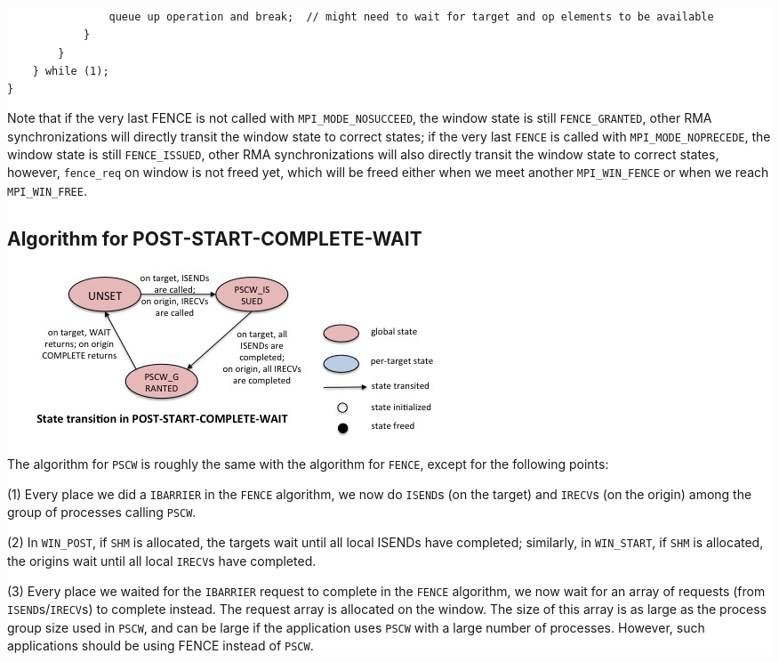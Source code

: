 ```
                queue up operation and break;  // might need to wait for target and op elements to be available
            }
        }
    } while (1);
}
```
Note that if the very last FENCE is not called with
`MPI_MODE_NOSUCCEED`, the window state is still `FENCE_GRANTED`, other
RMA synchronizations will directly transit the window state to correct
states; if the very last `FENCE` is called with `MPI_MODE_NOPRECEDE`, the
window state is still `FENCE_ISSUED`, other RMA synchronizations will
also directly transit the window state to correct states, however,
`fence_req` on window is not freed yet, which will be freed either when
we meet another `MPI_WIN_FENCE` or when we reach `MPI_WIN_FREE`.

## Algorithm for POST-START-COMPLETE-WAIT

![Pscw-states.jpg](../images/Pscw-states.jpg "Pscw-states.jpg")
![Legends.jpg](../images/Legends.jpg "Legends.jpg")

The algorithm for `PSCW` is roughly the same with the algorithm for `FENCE`,
except for the following points:

(1) Every place we did a `IBARRIER` in the `FENCE` algorithm, we now do
`ISEND`s (on the target) and `IRECV`s (on the origin) among the group of
processes calling `PSCW`.

(2) In `WIN_POST`, if `SHM` is allocated, the targets wait until all local
ISENDs have completed; similarly, in `WIN_START`, if `SHM` is allocated,
the origins wait until all local `IRECV`s have completed.

(3) Every place we waited for the `IBARRIER` request to complete in the
`FENCE` algorithm, we now wait for an array of requests (from
`ISEND`s/`IRECV`s) to complete instead. The request array is allocated on
the window. The size of this array is as large as the process group size
used in `PSCW`, and can be large if the application uses `PSCW` with a large
number of processes. However, such applications should be using FENCE
instead of `PSCW`.

